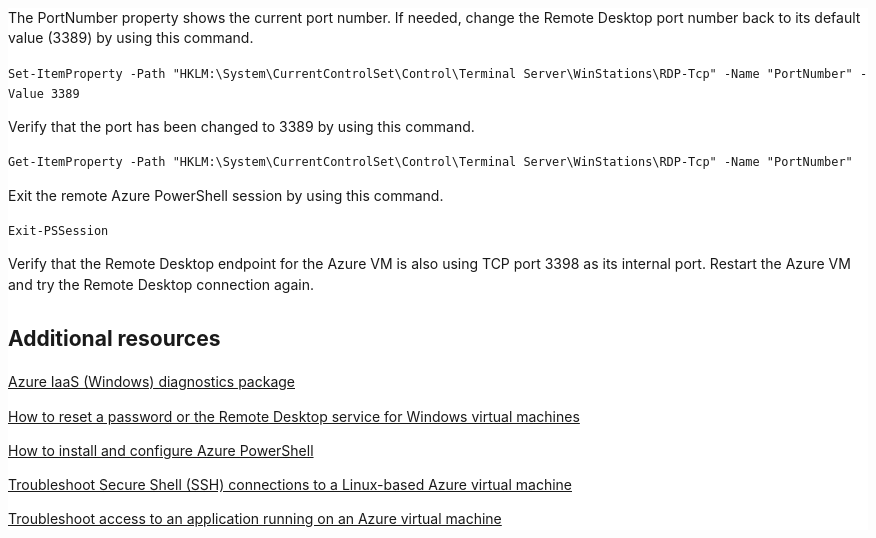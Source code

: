 The PortNumber property shows the current port number. If needed, change the Remote Desktop port number back to its default value (3389) by using this command.

	Set-ItemProperty -Path "HKLM:\System\CurrentControlSet\Control\Terminal Server\WinStations\RDP-Tcp" -Name "PortNumber" -Value 3389

Verify that the port has been changed to 3389 by using this command.

	Get-ItemProperty -Path "HKLM:\System\CurrentControlSet\Control\Terminal Server\WinStations\RDP-Tcp" -Name "PortNumber"

Exit the remote Azure PowerShell session by using this command.

	Exit-PSSession

Verify that the Remote Desktop endpoint for the Azure VM is also using TCP port 3398 as its internal port. Restart the Azure VM and try the Remote Desktop connection again.


## Additional resources

[Azure IaaS (Windows) diagnostics package](https://home.diagnostics.support.microsoft.com/SelfHelp?knowledgebaseArticleFilter=2976864)

[How to reset a password or the Remote Desktop service for Windows virtual machines](virtual-machines-windows-reset-rdp.md)

[How to install and configure Azure PowerShell](../powershell-install-configure.md)

[Troubleshoot Secure Shell (SSH) connections to a Linux-based Azure virtual machine](virtual-machines-linux-troubleshoot-ssh-connection.md)

[Troubleshoot access to an application running on an Azure virtual machine](virtual-machines-linux-troubleshoot-app-connection.md)
